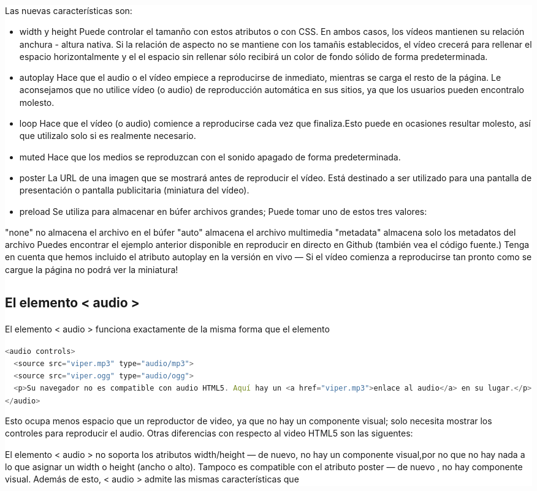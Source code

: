 Las nuevas características son:

- width y height
Puede controlar el tamanño con estos atributos o con CSS. En ambos casos, los vídeos mantienen su relación anchura - altura nativa. Si la relación de aspecto no se mantiene con los tamañis establecidos, el vídeo crecerá para rellenar el espacio horizontalmente y el el espacio sin rellenar sólo recibirá un color de fondo sólido de forma predeterminada.

- autoplay
Hace que el audio o el vídeo empiece a reproducirse de inmediato, mientras se carga el resto de la página. Le aconsejamos que no utilice vídeo (o audio) de reproducción automática en sus sitios, ya que los usuarios pueden encontralo molesto.

- loop
Hace que el vídeo (o audio) comience a reproducirse cada vez que finaliza.Esto puede en ocasiones resultar molesto, así que utilizalo solo si es realmente necesario.

- muted
Hace que los medios se reproduzcan con el sonido apagado de forma predeterminada.

- poster
La URL de una imagen que se mostrará antes de reproducir el vídeo. Está destinado a ser utilizado para una pantalla de presentación o pantalla publicitaria (miniatura del vídeo).

- preload
Se utiliza para almacenar en búfer archivos grandes; Puede tomar uno de estos tres valores:

"none" no almacena el archivo en el búfer
"auto" almacena el archivo multimedia
"metadata" almacena solo los metadatos del archivo
Puedes encontrar el ejemplo anterior disponible en reproducir en directo en Github (también vea el código fuente.) Tenga en cuenta que hemos incluido el atributo autoplay en la versión en vivo — Si el vídeo comienza a reproducirse tan pronto como se cargue la página no podrá ver la miniatura!

## El elemento < audio >

El elemento < audio > funciona exactamente de la misma forma que el elemento <video>, con algunas pequeñas diferencias como se describe a continuación. Un ejemplo típico podría ser así:

```js
<audio controls>
  <source src="viper.mp3" type="audio/mp3">
  <source src="viper.ogg" type="audio/ogg">
  <p>Su navegador no es compatible con audio HTML5. Aquí hay un <a href="viper.mp3">enlace al audio</a> en su lugar.</p>
</audio>
```

Esto ocupa menos espacio que un reproductor de video, ya que no hay un componente visual; solo necesita mostrar los controles para reproducir el audio. Otras diferencias con respecto al video HTML5 son las siguentes:

El elemento < audio > no soporta los atributos width/height — de nuevo, no hay un componente visual,por no que no hay nada a lo que asignar un width o height (ancho o alto).
Tampoco es compatible con el atributo poster — de nuevo , no hay componente visual.
Además de esto, < audio > admite las mismas características que <video> — revisa las secciones anteriores para obtener más información sobre ellas.
